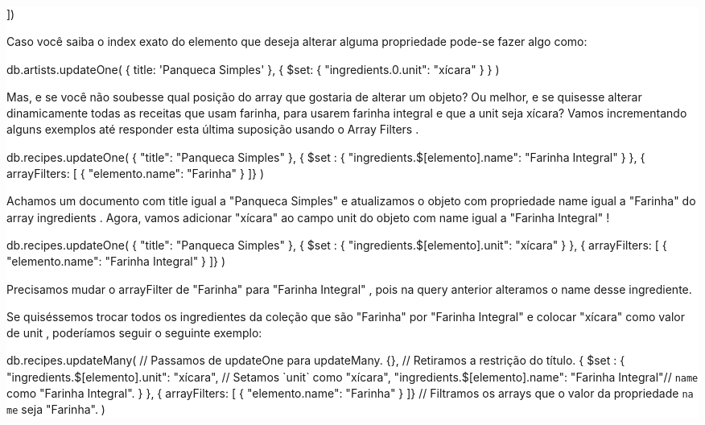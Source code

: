 ])

Caso você saiba o index exato do elemento que deseja alterar alguma propriedade pode-se fazer algo como:

db.artists.updateOne( { title: 'Panqueca Simples' }, { $set: { "ingredients.0.unit": "xícara" } } )

Mas, e se você não soubesse qual posição do array que gostaria de alterar um objeto? Ou melhor, e se quisesse alterar dinamicamente todas as receitas que usam farinha, para usarem farinha integral e que a unit seja xícara? Vamos incrementando alguns exemplos até responder esta última suposição usando o Array Filters .

db.recipes.updateOne(
  { "title": "Panqueca Simples" },
  { $set : {
    "ingredients.$[elemento].name": "Farinha Integral"
    }
  }, 
  { arrayFilters: [ { "elemento.name": "Farinha" } ]}
)

Achamos um documento com title igual a "Panqueca Simples" e atualizamos o objeto com propriedade name igual a "Farinha" do array ingredients . Agora, vamos adicionar "xícara" ao campo unit do objeto com name igual a "Farinha Integral" !

db.recipes.updateOne(
  { "title": "Panqueca Simples" },
  { $set : {
    "ingredients.$[elemento].unit": "xícara"
    }
  }, 
  { arrayFilters: [ { "elemento.name": "Farinha Integral" } ]}
)

Precisamos mudar o arrayFilter de "Farinha" para "Farinha Integral" , pois na query anterior alteramos o name desse ingrediente.

Se quiséssemos trocar todos os ingredientes da coleção que são "Farinha" por "Farinha Integral" e colocar "xícara" como valor de unit , poderíamos seguir o seguinte exemplo:

db.recipes.updateMany( // Passamos de updateOne para updateMany.
  {}, // Retiramos a restrição do título.
  { $set : {
    "ingredients.$[elemento].unit": "xícara", // Setamos `unit` como "xícara",
    "ingredients.$[elemento].name": "Farinha Integral"// `name` como "Farinha Integral".
    }
  }, 
  { arrayFilters: [ { "elemento.name": "Farinha" } ]} // Filtramos os arrays que o valor da propriedade `name` seja "Farinha".
)